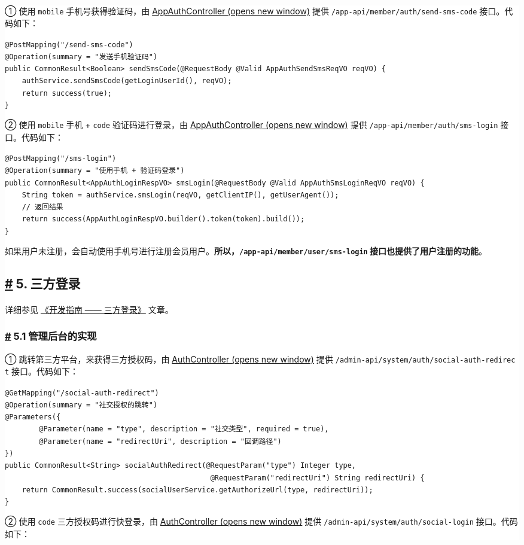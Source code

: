  ① 使用 `mobile` 手机号获得验证码，由 [AppAuthController  (opens new window)](https://github.com/YunaiV/ruoyi-vue-pro/blob/master/yudao-module-member/yudao-module-member-biz/src/main/java/cn/iocoder/yudao/module/member/controller/app/auth/AppAuthController.java#L52-L58) 提供 `/app-api/member/auth/send-sms-code` 接口。代码如下：

 
```
@PostMapping("/send-sms-code")
@Operation(summary = "发送手机验证码")
public CommonResult<Boolean> sendSmsCode(@RequestBody @Valid AppAuthSendSmsReqVO reqVO) {
    authService.sendSmsCode(getLoginUserId(), reqVO);
    return success(true);
}

```
② 使用 `mobile` 手机 + `code` 验证码进行登录，由 [AppAuthController  (opens new window)](https://github.com/YunaiV/ruoyi-vue-pro/blob/master/yudao-module-member/yudao-module-member-biz/src/main/java/cn/iocoder/yudao/module/member/controller/app/auth/AppAuthController.java#L43-L50) 提供 `/app-api/member/auth/sms-login` 接口。代码如下：

 
```
@PostMapping("/sms-login")
@Operation(summary = "使用手机 + 验证码登录")
public CommonResult<AppAuthLoginRespVO> smsLogin(@RequestBody @Valid AppAuthSmsLoginReqVO reqVO) {
    String token = authService.smsLogin(reqVO, getClientIP(), getUserAgent());
    // 返回结果
    return success(AppAuthLoginRespVO.builder().token(token).build());
}

```
如果用户未注册，会自动使用手机号进行注册会员用户。**所以，`/app-api/member/user/sms-login` 接口也提供了用户注册的功能**。

 ## [#](#_5-三方登录) 5. 三方登录

 详细参见 [《开发指南 —— 三方登录》](/social-user) 文章。

 ### [#](#_5-1-管理后台的实现) 5.1 管理后台的实现

 ① 跳转第三方平台，来获得三方授权码，由 [AuthController  (opens new window)](https://github.com/YunaiV/ruoyi-vue-pro/blob/master/yudao-module-system/yudao-module-system-biz/src/main/java/cn/iocoder/yudao/module/system/controller/admin/auth/AuthController.java#L97-L106) 提供 `/admin-api/system/auth/social-auth-redirect` 接口。代码如下：

 
```
@GetMapping("/social-auth-redirect")
@Operation(summary = "社交授权的跳转")
@Parameters({
        @Parameter(name = "type", description = "社交类型", required = true),
        @Parameter(name = "redirectUri", description = "回调路径")
})
public CommonResult<String> socialAuthRedirect(@RequestParam("type") Integer type,
                                                @RequestParam("redirectUri") String redirectUri) {
    return CommonResult.success(socialUserService.getAuthorizeUrl(type, redirectUri));
}

```
② 使用 `code` 三方授权码进行快登录，由 [AuthController  (opens new window)](https://github.com/YunaiV/ruoyi-vue-pro/blob/master/yudao-module-system/yudao-module-system-biz/src/main/java/cn/iocoder/yudao/module/system/controller/admin/auth/AuthController.java#L149-L154) 提供 `/admin-api/system/auth/social-login` 接口。代码如下：

